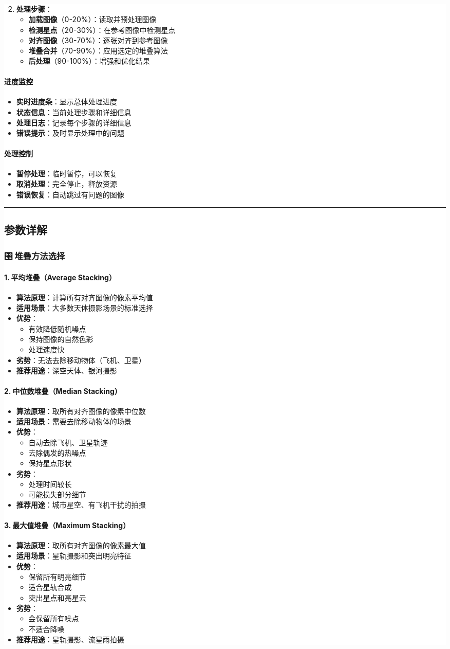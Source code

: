 2. **处理步骤**：
   - **加载图像**（0-20%）：读取并预处理图像
   - **检测星点**（20-30%）：在参考图像中检测星点
   - **对齐图像**（30-70%）：逐张对齐到参考图像
   - **堆叠合并**（70-90%）：应用选定的堆叠算法
   - **后处理**（90-100%）：增强和优化结果

#### 进度监控
- **实时进度条**：显示总体处理进度
- **状态信息**：当前处理步骤和详细信息
- **处理日志**：记录每个步骤的详细信息
- **错误提示**：及时显示处理中的问题

#### 处理控制
- **暂停处理**：临时暂停，可以恢复
- **取消处理**：完全停止，释放资源
- **错误恢复**：自动跳过有问题的图像

---

## 参数详解

### 🎛️ 堆叠方法选择

#### 1. 平均堆叠（Average Stacking）
- **算法原理**：计算所有对齐图像的像素平均值
- **适用场景**：大多数天体摄影场景的标准选择
- **优势**：
  - 有效降低随机噪点
  - 保持图像的自然色彩
  - 处理速度快
- **劣势**：无法去除移动物体（飞机、卫星）
- **推荐用途**：深空天体、银河摄影

#### 2. 中位数堆叠（Median Stacking）
- **算法原理**：取所有对齐图像的像素中位数
- **适用场景**：需要去除移动物体的场景
- **优势**：
  - 自动去除飞机、卫星轨迹
  - 去除偶发的热噪点
  - 保持星点形状
- **劣势**：
  - 处理时间较长
  - 可能损失部分细节
- **推荐用途**：城市星空、有飞机干扰的拍摄

#### 3. 最大值堆叠（Maximum Stacking）
- **算法原理**：取所有对齐图像的像素最大值
- **适用场景**：星轨摄影和突出明亮特征
- **优势**：
  - 保留所有明亮细节
  - 适合星轨合成
  - 突出星点和亮星云
- **劣势**：
  - 会保留所有噪点
  - 不适合降噪
- **推荐用途**：星轨摄影、流星雨拍摄
